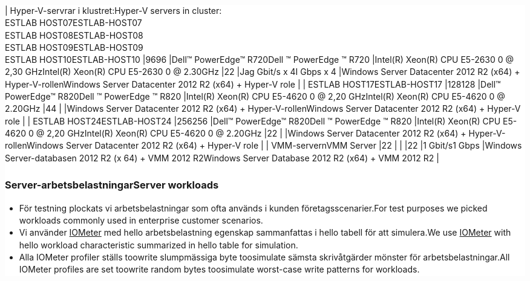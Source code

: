 | <span data-ttu-id="f0a07-214">Hyper-V-servrar i klustret:</span><span class="sxs-lookup"><span data-stu-id="f0a07-214">Hyper-V servers in cluster:</span></span> <br /><span data-ttu-id="f0a07-215">ESTLAB HOST07</span><span class="sxs-lookup"><span data-stu-id="f0a07-215">ESTLAB-HOST07</span></span><br /><span data-ttu-id="f0a07-216">ESTLAB HOST08</span><span class="sxs-lookup"><span data-stu-id="f0a07-216">ESTLAB-HOST08</span></span><br /><span data-ttu-id="f0a07-217">ESTLAB HOST09</span><span class="sxs-lookup"><span data-stu-id="f0a07-217">ESTLAB-HOST09</span></span><br /><span data-ttu-id="f0a07-218">ESTLAB HOST10</span><span class="sxs-lookup"><span data-stu-id="f0a07-218">ESTLAB-HOST10</span></span> |<span data-ttu-id="f0a07-219">96</span><span class="sxs-lookup"><span data-stu-id="f0a07-219">96</span></span> |<span data-ttu-id="f0a07-220">Dell™ PowerEdge™ R720</span><span class="sxs-lookup"><span data-stu-id="f0a07-220">Dell ™ PowerEdge ™ R720</span></span> |<span data-ttu-id="f0a07-221">Intel(R) Xeon(R) CPU E5-2630 0 @ 2,30 GHz</span><span class="sxs-lookup"><span data-stu-id="f0a07-221">Intel(R) Xeon(R) CPU E5-2630 0 @ 2.30GHz</span></span> |<span data-ttu-id="f0a07-222">2</span><span class="sxs-lookup"><span data-stu-id="f0a07-222">2</span></span> |<span data-ttu-id="f0a07-223">Jag Gbit/s x 4</span><span class="sxs-lookup"><span data-stu-id="f0a07-223">I Gbps x 4</span></span> |<span data-ttu-id="f0a07-224">Windows Server Datacenter 2012 R2 (x64) + Hyper-V-rollen</span><span class="sxs-lookup"><span data-stu-id="f0a07-224">Windows Server Datacenter 2012 R2 (x64) + Hyper-V role</span></span> |
| <span data-ttu-id="f0a07-225">ESTLAB HOST17</span><span class="sxs-lookup"><span data-stu-id="f0a07-225">ESTLAB-HOST17</span></span> |<span data-ttu-id="f0a07-226">128</span><span class="sxs-lookup"><span data-stu-id="f0a07-226">128</span></span> |<span data-ttu-id="f0a07-227">Dell™ PowerEdge™ R820</span><span class="sxs-lookup"><span data-stu-id="f0a07-227">Dell ™ PowerEdge ™ R820</span></span> |<span data-ttu-id="f0a07-228">Intel(R) Xeon(R) CPU E5-4620 0 @ 2,20 GHz</span><span class="sxs-lookup"><span data-stu-id="f0a07-228">Intel(R) Xeon(R) CPU E5-4620 0 @ 2.20GHz</span></span> |<span data-ttu-id="f0a07-229">4</span><span class="sxs-lookup"><span data-stu-id="f0a07-229">4</span></span> | |<span data-ttu-id="f0a07-230">Windows Server Datacenter 2012 R2 (x64) + Hyper-V-rollen</span><span class="sxs-lookup"><span data-stu-id="f0a07-230">Windows Server Datacenter 2012 R2 (x64) + Hyper-V role</span></span> |
| <span data-ttu-id="f0a07-231">ESTLAB HOST24</span><span class="sxs-lookup"><span data-stu-id="f0a07-231">ESTLAB-HOST24</span></span> |<span data-ttu-id="f0a07-232">256</span><span class="sxs-lookup"><span data-stu-id="f0a07-232">256</span></span> |<span data-ttu-id="f0a07-233">Dell™ PowerEdge™ R820</span><span class="sxs-lookup"><span data-stu-id="f0a07-233">Dell ™ PowerEdge ™ R820</span></span> |<span data-ttu-id="f0a07-234">Intel(R) Xeon(R) CPU E5-4620 0 @ 2,20 GHz</span><span class="sxs-lookup"><span data-stu-id="f0a07-234">Intel(R) Xeon(R) CPU E5-4620 0 @ 2.20GHz</span></span> |<span data-ttu-id="f0a07-235">2</span><span class="sxs-lookup"><span data-stu-id="f0a07-235">2</span></span> | |<span data-ttu-id="f0a07-236">Windows Server Datacenter 2012 R2 (x64) + Hyper-V-rollen</span><span class="sxs-lookup"><span data-stu-id="f0a07-236">Windows Server Datacenter 2012 R2 (x64) + Hyper-V role</span></span> |
| <span data-ttu-id="f0a07-237">VMM-servern</span><span class="sxs-lookup"><span data-stu-id="f0a07-237">VMM Server</span></span> |<span data-ttu-id="f0a07-238">2</span><span class="sxs-lookup"><span data-stu-id="f0a07-238">2</span></span> | | |<span data-ttu-id="f0a07-239">2</span><span class="sxs-lookup"><span data-stu-id="f0a07-239">2</span></span> |<span data-ttu-id="f0a07-240">1 Gbit/s</span><span class="sxs-lookup"><span data-stu-id="f0a07-240">1 Gbps</span></span> |<span data-ttu-id="f0a07-241">Windows Server-databasen 2012 R2 (x 64) + VMM 2012 R2</span><span class="sxs-lookup"><span data-stu-id="f0a07-241">Windows Server Database 2012 R2 (x64) + VMM 2012 R2</span></span> |

### <a name="server-workloads"></a><span data-ttu-id="f0a07-242">Server-arbetsbelastningar</span><span class="sxs-lookup"><span data-stu-id="f0a07-242">Server workloads</span></span>

* <span data-ttu-id="f0a07-243">För testning plockats vi arbetsbelastningar som ofta används i kunden företagsscenarier.</span><span class="sxs-lookup"><span data-stu-id="f0a07-243">For test purposes we picked workloads commonly used in enterprise customer scenarios.</span></span>
* <span data-ttu-id="f0a07-244">Vi använder [IOMeter](http://www.iometer.org) med hello arbetsbelastning egenskap sammanfattas i hello tabell för att simulera.</span><span class="sxs-lookup"><span data-stu-id="f0a07-244">We use [IOMeter](http://www.iometer.org) with hello workload characteristic summarized in hello table for simulation.</span></span>
* <span data-ttu-id="f0a07-245">Alla IOMeter profiler ställs toowrite slumpmässiga byte toosimulate sämsta skrivåtgärder mönster för arbetsbelastningar.</span><span class="sxs-lookup"><span data-stu-id="f0a07-245">All IOMeter profiles are set toowrite random bytes toosimulate worst-case write patterns for workloads.</span></span>
